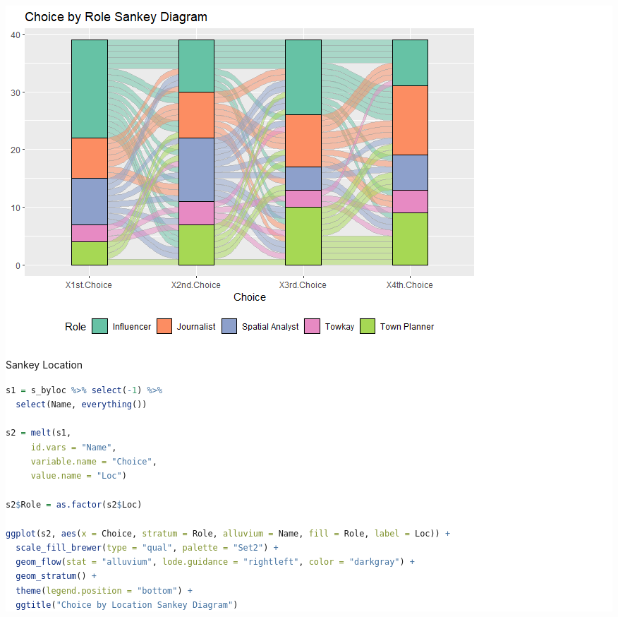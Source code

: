 ![](Diagrams_files/figure-gfm/unnamed-chunk-7-1.png)

Sankey Location

``` r
s1 = s_byloc %>% select(-1) %>%
  select(Name, everything())

s2 = melt(s1,
     id.vars = "Name",
     variable.name = "Choice",
     value.name = "Loc")

s2$Role = as.factor(s2$Loc)

ggplot(s2, aes(x = Choice, stratum = Role, alluvium = Name, fill = Role, label = Loc)) +
  scale_fill_brewer(type = "qual", palette = "Set2") +
  geom_flow(stat = "alluvium", lode.guidance = "rightleft", color = "darkgray") +
  geom_stratum() +
  theme(legend.position = "bottom") +
  ggtitle("Choice by Location Sankey Diagram")
```
